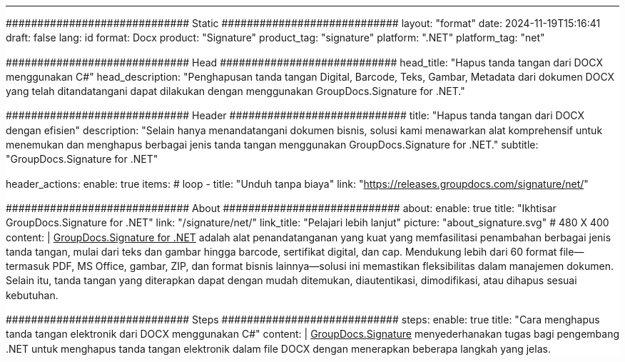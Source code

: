 



---
############################# Static ############################
layout: "format"
date:  2024-11-19T15:16:41
draft: false
lang: id
format: Docx
product: "Signature"
product_tag: "signature"
platform: ".NET"
platform_tag: "net"

############################# Head ############################
head_title: "Hapus tanda tangan dari DOCX menggunakan C#"
head_description: "Penghapusan tanda tangan Digital, Barcode, Teks, Gambar, Metadata dari dokumen DOCX yang telah ditandatangani dapat dilakukan dengan menggunakan GroupDocs.Signature for .NET."

############################# Header ############################
title: "Hapus tanda tangan dari DOCX dengan efisien" 
description: "Selain hanya menandatangani dokumen bisnis, solusi kami menawarkan alat komprehensif untuk menemukan dan menghapus berbagai jenis tanda tangan menggunakan GroupDocs.Signature for .NET."
subtitle: "GroupDocs.Signature for .NET" 

header_actions:
  enable: true
  items:
    #  loop
    - title: "Unduh tanpa biaya"
      link: "https://releases.groupdocs.com/signature/net/"
      
############################# About ############################
about:
    enable: true
    title: "Ikhtisar GroupDocs.Signature for .NET"
    link: "/signature/net/"
    link_title: "Pelajari lebih lanjut"
    picture: "about_signature.svg" # 480 X 400
    content: |
       [GroupDocs.Signature for .NET](/signature/net/) adalah alat penandatanganan yang kuat yang memfasilitasi penambahan berbagai jenis tanda tangan, mulai dari teks dan gambar hingga barcode, sertifikat digital, dan cap. Mendukung lebih dari 60 format file—termasuk PDF, MS Office, gambar, ZIP, dan format bisnis lainnya—solusi ini memastikan fleksibilitas dalam manajemen dokumen. Selain itu, tanda tangan yang diterapkan dapat dengan mudah ditemukan, diautentikasi, dimodifikasi, atau dihapus sesuai kebutuhan.

############################# Steps ############################
steps:
    enable: true
    title: "Cara menghapus tanda tangan elektronik dari DOCX menggunakan C#"
    content: |
      [GroupDocs.Signature](/signature/net/) menyederhanakan tugas bagi pengembang .NET untuk menghapus tanda tangan elektronik dalam file DOCX dengan menerapkan beberapa langkah yang jelas.
      
